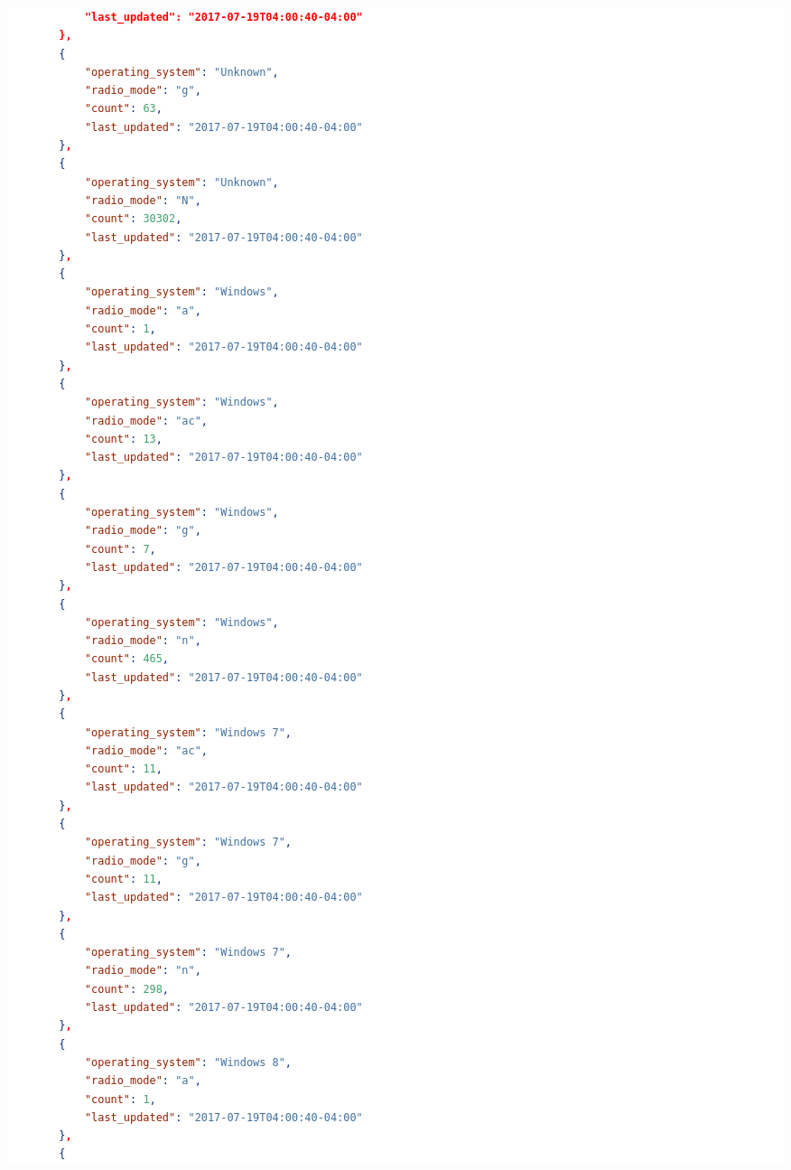```json
            "last_updated": "2017-07-19T04:00:40-04:00"
        },
        {
            "operating_system": "Unknown",
            "radio_mode": "g",
            "count": 63,
            "last_updated": "2017-07-19T04:00:40-04:00"
        },
        {
            "operating_system": "Unknown",
            "radio_mode": "N",
            "count": 30302,
            "last_updated": "2017-07-19T04:00:40-04:00"
        },
        {
            "operating_system": "Windows",
            "radio_mode": "a",
            "count": 1,
            "last_updated": "2017-07-19T04:00:40-04:00"
        },
        {
            "operating_system": "Windows",
            "radio_mode": "ac",
            "count": 13,
            "last_updated": "2017-07-19T04:00:40-04:00"
        },
        {
            "operating_system": "Windows",
            "radio_mode": "g",
            "count": 7,
            "last_updated": "2017-07-19T04:00:40-04:00"
        },
        {
            "operating_system": "Windows",
            "radio_mode": "n",
            "count": 465,
            "last_updated": "2017-07-19T04:00:40-04:00"
        },
        {
            "operating_system": "Windows 7",
            "radio_mode": "ac",
            "count": 11,
            "last_updated": "2017-07-19T04:00:40-04:00"
        },
        {
            "operating_system": "Windows 7",
            "radio_mode": "g",
            "count": 11,
            "last_updated": "2017-07-19T04:00:40-04:00"
        },
        {
            "operating_system": "Windows 7",
            "radio_mode": "n",
            "count": 298,
            "last_updated": "2017-07-19T04:00:40-04:00"
        },
        {
            "operating_system": "Windows 8",
            "radio_mode": "a",
            "count": 1,
            "last_updated": "2017-07-19T04:00:40-04:00"
        },
        {
```